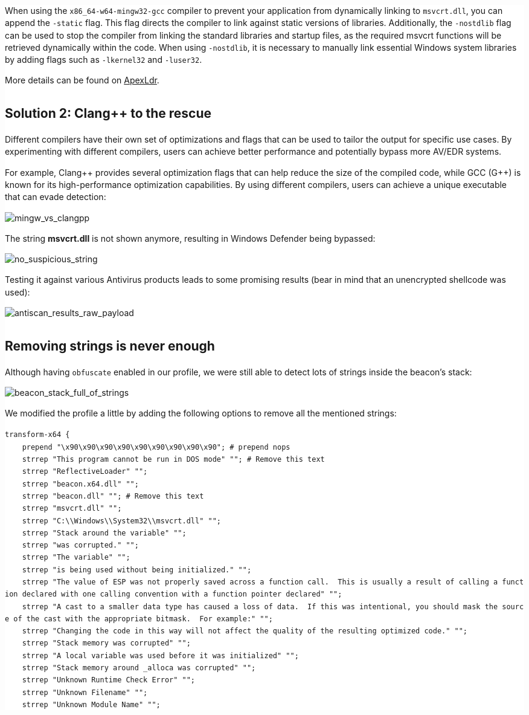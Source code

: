 When using the `x86_64-w64-mingw32-gcc` compiler to prevent your application from dynamically linking to `msvcrt.dll`, you can append the `-static` flag. This flag directs the compiler to link against static versions of libraries. Additionally, the `-nostdlib` flag can be used to stop the compiler from linking the standard libraries and startup files, as the required msvcrt functions will be retrieved dynamically within the code. When using `-nostdlib`, it is necessary to manually link essential Windows system libraries by adding flags such as `-lkernel32` and `-luser32`.

More details can be found on [ApexLdr](https://github.com/Cipher7/ApexLdr).

## Solution 2: Clang++ to the rescue

Different compilers have their own set of optimizations and flags that can be used to tailor the output for specific use cases. By experimenting with different compilers, users can achieve better performance and potentially bypass more AV/EDR systems.

For example, Clang++ provides several optimization flags that can help reduce the size of the compiled code, while GCC (G++) is known for its high-performance optimization capabilities. By using different compilers, users can achieve a unique executable that can evade detection:

![mingw_vs_clangpp](https://whiteknightlabs.com/wp-content/uploads/2023/05/Screenshot-from-2023-05-10-00-33-36.png)

The string **msvcrt.dll** is not shown anymore, resulting in Windows Defender being bypassed: 

![no_suspicious_string](https://whiteknightlabs.com/wp-content/uploads/2023/05/Screenshot-from-2023-05-06-02-18-56.png)

Testing it against various Antivirus products leads to some promising results (bear in mind that an unencrypted shellcode was used):

![antiscan_results_raw_payload](https://whiteknightlabs.com/wp-content/uploads/2023/05/Pasted-image-20230507140514.png)

## Removing strings is never enough

Although having `obfuscate` enabled in our profile, we were still able to detect lots of strings inside the beacon’s stack:

![beacon_stack_full_of_strings](https://whiteknightlabs.com/wp-content/uploads/2023/05/Screenshot-from-2023-05-09-01-56-03.png)

We modified the profile a little by adding the following options to remove all the mentioned strings:

```
transform-x64 {
    prepend "\x90\x90\x90\x90\x90\x90\x90\x90\x90"; # prepend nops
    strrep "This program cannot be run in DOS mode" ""; # Remove this text
    strrep "ReflectiveLoader" "";
    strrep "beacon.x64.dll" "";
    strrep "beacon.dll" ""; # Remove this text
    strrep "msvcrt.dll" "";
    strrep "C:\\Windows\\System32\\msvcrt.dll" "";
    strrep "Stack around the variable" "";
    strrep "was corrupted." "";
    strrep "The variable" "";
    strrep "is being used without being initialized." "";
    strrep "The value of ESP was not properly saved across a function call.  This is usually a result of calling a function declared with one calling convention with a function pointer declared" "";
    strrep "A cast to a smaller data type has caused a loss of data.  If this was intentional, you should mask the source of the cast with the appropriate bitmask.  For example:" "";
    strrep "Changing the code in this way will not affect the quality of the resulting optimized code." "";
    strrep "Stack memory was corrupted" "";
    strrep "A local variable was used before it was initialized" "";
    strrep "Stack memory around _alloca was corrupted" "";
    strrep "Unknown Runtime Check Error" "";
    strrep "Unknown Filename" "";
    strrep "Unknown Module Name" "";
```